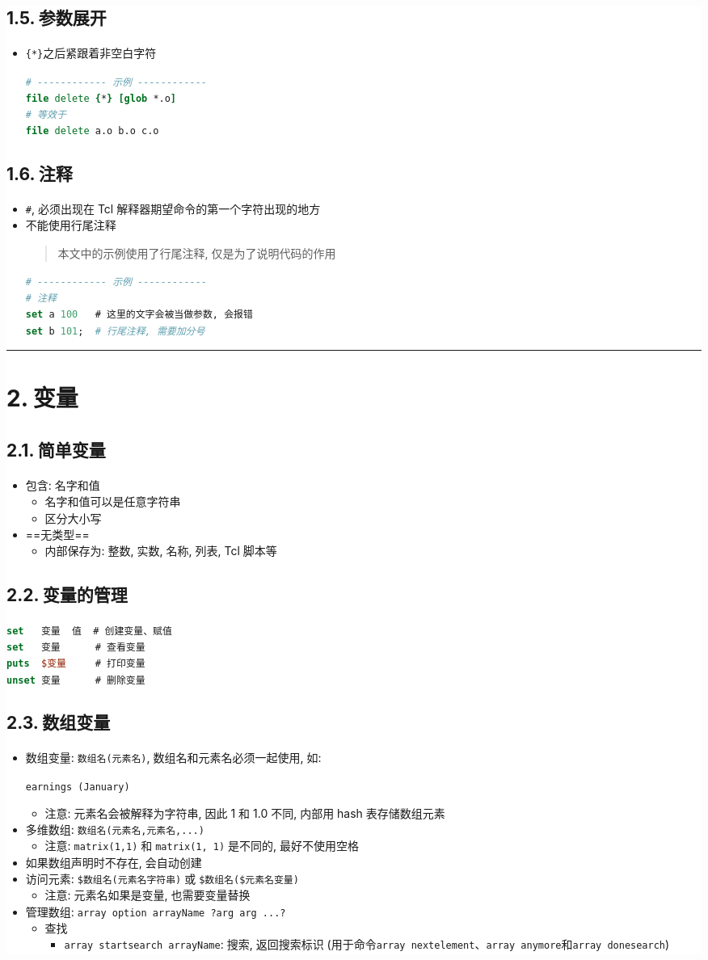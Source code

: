 ## 1.5. 参数展开
* `{*}`之后紧跟着非空白字符
    ``` tcl
    # ------------ 示例 ------------
    file delete {*} [glob *.o]
    # 等效于
    file delete a.o b.o c.o
    ```
## 1.6. 注释
* `#`, 必须出现在 Tcl 解释器期望命令的第一个字符出现的地方
* 不能使用行尾注释
    > 本文中的示例使用了行尾注释, 仅是为了说明代码的作用
    ```tcl
    # ------------ 示例 ------------
    # 注释
    set a 100   # 这里的文字会被当做参数, 会报错
    set b 101;  # 行尾注释, 需要加分号
    ```

--------------------------------------------------------------------------------
# 2. 变量

## 2.1. 简单变量
* 包含: 名字和值
    * 名字和值可以是任意字符串
    * 区分大小写
* ==无类型==
    * 内部保存为: 整数, 实数, 名称, 列表, Tcl 脚本等

## 2.2. 变量的管理
```tcl
set   变量  值  # 创建变量、赋值
set   变量      # 查看变量
puts  $变量     # 打印变量
unset 变量      # 删除变量
```

## 2.3. 数组变量
* 数组变量: `数组名(元素名)`, 数组名和元素名必须一起使用, 如:
    ```tcl
    earnings (January)
    ```
    * 注意: 元素名会被解释为字符串, 因此 1 和 1.0 不同, 内部用 hash 表存储数组元素
* 多维数组: `数组名(元素名,元素名,...)`
    * 注意: `matrix(1,1)` 和 `matrix(1, 1)` 是不同的, 最好不使用空格
* 如果数组声明时不存在, 会自动创建
* 访问元素: `$数组名(元素名字符串)` 或 `$数组名($元素名变量)`
    * 注意: 元素名如果是变量, 也需要变量替换
* 管理数组: `array option arrayName ?arg arg ...?`
    * 查找
        * `array startsearch arrayName`: 搜索, 返回搜索标识 (用于命令`array nextelement`、`array anymore`和`array donesearch`)